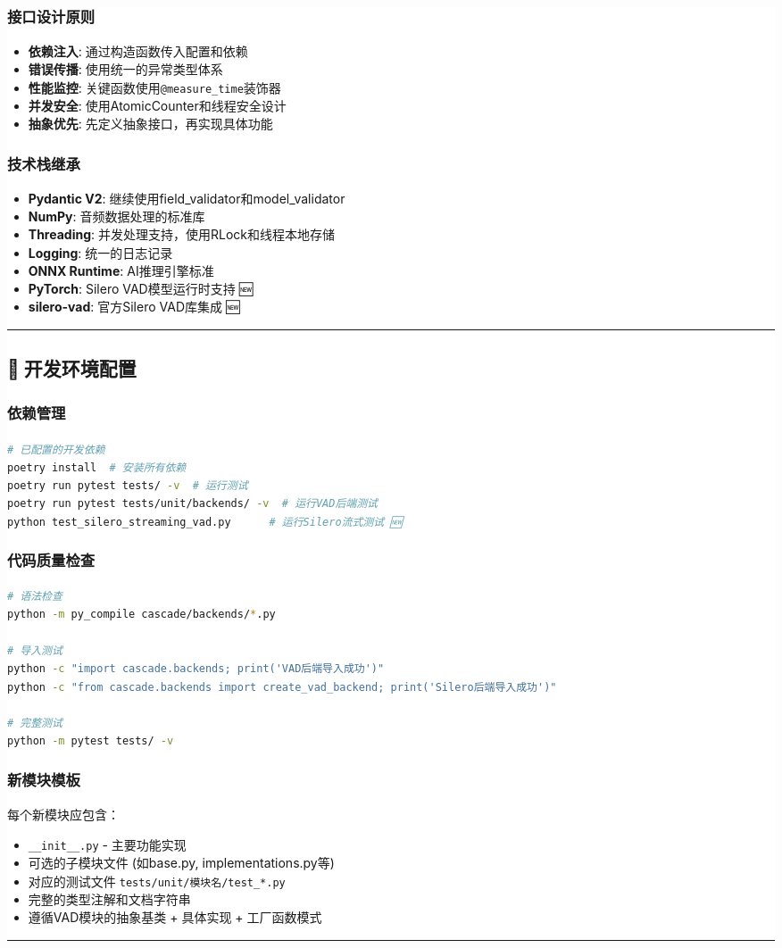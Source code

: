 ### 接口设计原则
- **依赖注入**: 通过构造函数传入配置和依赖
- **错误传播**: 使用统一的异常类型体系
- **性能监控**: 关键函数使用`@measure_time`装饰器
- **并发安全**: 使用AtomicCounter和线程安全设计
- **抽象优先**: 先定义抽象接口，再实现具体功能

### 技术栈继承
- **Pydantic V2**: 继续使用field_validator和model_validator
- **NumPy**: 音频数据处理的标准库
- **Threading**: 并发处理支持，使用RLock和线程本地存储
- **Logging**: 统一的日志记录
- **ONNX Runtime**: AI推理引擎标准
- **PyTorch**: Silero VAD模型运行时支持 🆕
- **silero-vad**: 官方Silero VAD库集成 🆕

---

## 🔧 开发环境配置

### 依赖管理
```bash
# 已配置的开发依赖
poetry install  # 安装所有依赖
poetry run pytest tests/ -v  # 运行测试
poetry run pytest tests/unit/backends/ -v  # 运行VAD后端测试
python test_silero_streaming_vad.py      # 运行Silero流式测试 🆕
```

### 代码质量检查
```bash
# 语法检查
python -m py_compile cascade/backends/*.py

# 导入测试
python -c "import cascade.backends; print('VAD后端导入成功')"
python -c "from cascade.backends import create_vad_backend; print('Silero后端导入成功')"

# 完整测试
python -m pytest tests/ -v
```

### 新模块模板
每个新模块应包含：
- `__init__.py` - 主要功能实现
- 可选的子模块文件 (如base.py, implementations.py等)
- 对应的测试文件 `tests/unit/模块名/test_*.py`
- 完整的类型注解和文档字符串
- 遵循VAD模块的抽象基类 + 具体实现 + 工厂函数模式

---
